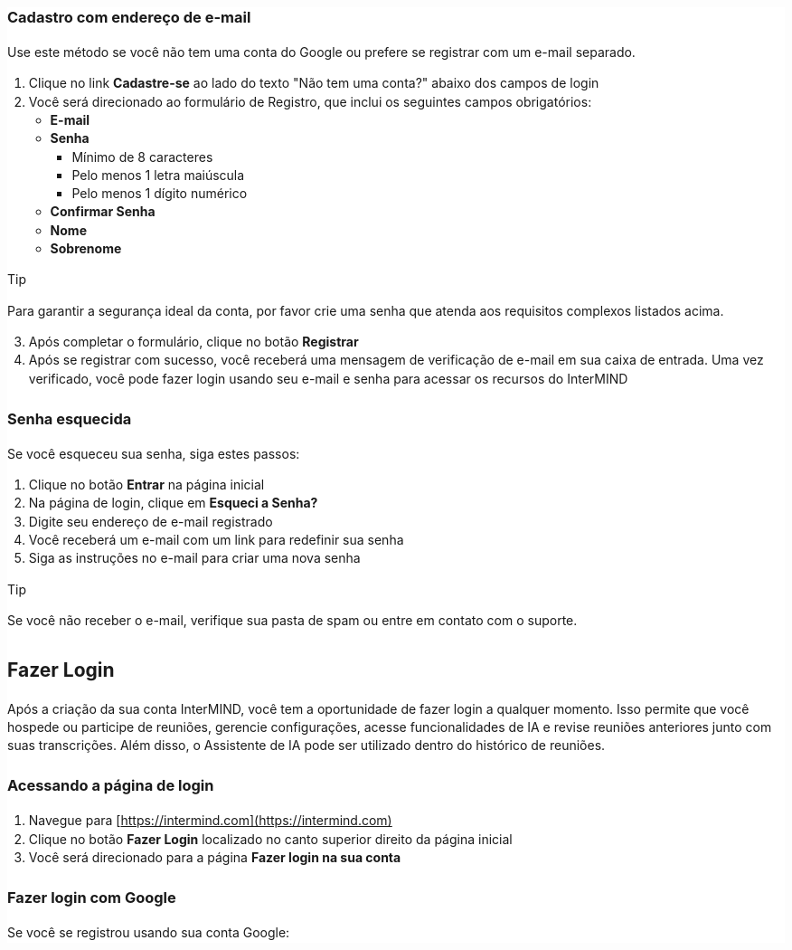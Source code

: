 ### Cadastro com endereço de e-mail

Use este método se você não tem uma conta do Google ou prefere se registrar com um e-mail separado.

1. Clique no link **Cadastre-se** ao lado do texto "Não tem uma conta?" abaixo dos campos de login
2. Você será direcionado ao formulário de Registro, que inclui os seguintes campos obrigatórios:
   - **E-mail**
   - **Senha**
     - Mínimo de 8 caracteres
     - Pelo menos 1 letra maiúscula
     - Pelo menos 1 dígito numérico
   - **Confirmar Senha**
   - **Nome**
   - **Sobrenome**

> [!TIP]
> Para garantir a segurança ideal da conta, por favor crie uma senha que atenda aos requisitos complexos listados acima.

3. Após completar o formulário, clique no botão **Registrar**
4. Após se registrar com sucesso, você receberá uma mensagem de verificação de e-mail em sua caixa de entrada. Uma vez verificado, você pode fazer login usando seu e-mail e senha para acessar os recursos do InterMIND

### Senha esquecida

Se você esqueceu sua senha, siga estes passos:

1. Clique no botão **Entrar** na página inicial
2. Na página de login, clique em **Esqueci a Senha?**
3. Digite seu endereço de e-mail registrado
4. Você receberá um e-mail com um link para redefinir sua senha
5. Siga as instruções no e-mail para criar uma nova senha

> [!TIP]
> Se você não receber o e-mail, verifique sua pasta de spam ou entre em contato com o suporte.

## Fazer Login

Após a criação da sua conta InterMIND, você tem a oportunidade de fazer login a qualquer momento. Isso permite que você hospede ou participe de reuniões, gerencie configurações, acesse funcionalidades de IA e revise reuniões anteriores junto com suas transcrições. Além disso, o Assistente de IA pode ser utilizado dentro do histórico de reuniões.

### Acessando a página de login

1. Navegue para [https://intermind.com](https://intermind.com)
2. Clique no botão **Fazer Login** localizado no canto superior direito da página inicial
3. Você será direcionado para a página **Fazer login na sua conta**

### Fazer login com Google

Se você se registrou usando sua conta Google:
